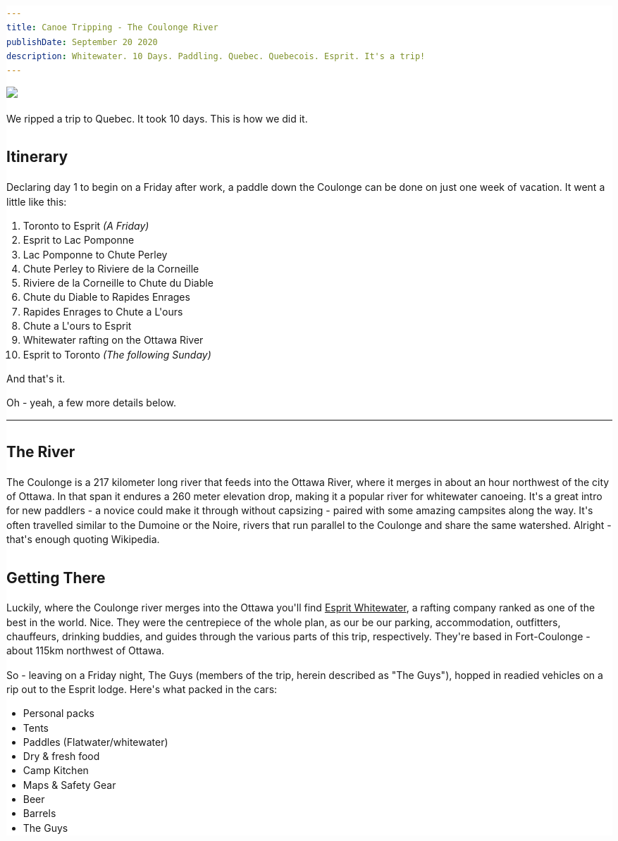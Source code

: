 ```yaml
---
title: Canoe Tripping - The Coulonge River
publishDate: September 20 2020
description: Whitewater. 10 Days. Paddling. Quebec. Quebecois. Esprit. It's a trip!
---
```

<img class='blog-img' src='/assets/blog/coulonge/riverHeader.png'>

We ripped a trip to Quebec. It took 10 days. This is how we did it.

## Itinerary

Declaring day 1 to begin on a Friday after work, a paddle down the Coulonge can be done on just one week of vacation. It went a little like this:

1. Toronto to Esprit _(A Friday)_
2. Esprit to Lac Pomponne
3. Lac Pomponne to Chute Perley
4. Chute Perley to Riviere de la Corneille
5. Riviere de la Corneille to Chute du Diable
6. Chute du Diable to Rapides Enrages
7. Rapides Enrages to Chute a L'ours
8. Chute a L'ours to Esprit
9. Whitewater rafting on the Ottawa River
10. Esprit to Toronto _(The following Sunday)_

And that's it.

Oh - yeah, a few more details below.

---
## The River

The Coulonge is a 217 kilometer long river that feeds into the Ottawa River, where it merges in about an hour northwest of the city of Ottawa. In that span it endures a 260 meter elevation drop, making it a popular river for whitewater canoeing. It's a great intro for new paddlers - a novice could make it through without capsizing - paired with some amazing campsites along the way. It's often travelled similar to the Dumoine or the Noire, rivers that run parallel to the Coulonge and share the same watershed. Alright - that's enough quoting Wikipedia.

## Getting There

Luckily, where the Coulonge river merges into the Ottawa you'll find [Esprit Whitewater](https://whitewater.ca), a rafting company ranked as one of the best in the world. Nice. They were the centrepiece
of the whole plan, as our be our parking, accommodation, outfitters, chauffeurs, drinking buddies, and guides through the various parts of this trip, respectively. They're based in Fort-Coulonge - about 115km northwest of Ottawa.

So - leaving on a Friday night, The Guys (members of the trip, herein described as "The Guys"), hopped in readied vehicles on a rip out to the Esprit lodge. Here's what packed in the cars:
* Personal packs
* Tents
* Paddles (Flatwater/whitewater)
* Dry & fresh food
* Camp Kitchen
* Maps & Safety Gear
* Beer
* Barrels
* The Guys
